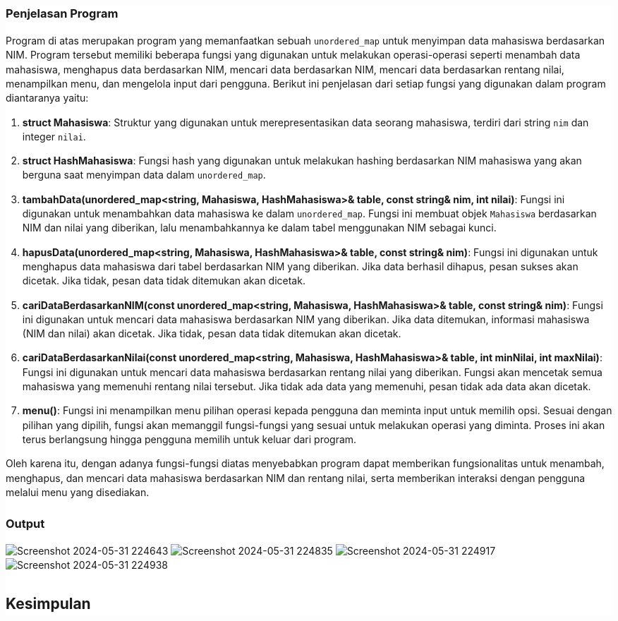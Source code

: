### Penjelasan Program 

Program di atas merupakan program yang memanfaatkan sebuah `unordered_map` untuk menyimpan data mahasiswa berdasarkan NIM. Program tersebut memiliki beberapa fungsi yang digunakan untuk melakukan operasi-operasi seperti menambah data mahasiswa, menghapus data berdasarkan NIM, mencari data berdasarkan NIM, mencari data berdasarkan rentang nilai, menampilkan menu, dan mengelola input dari pengguna. Berikut ini penjelasan dari setiap fungsi yang digunakan dalam program diantaranya yaitu:

1. **struct Mahasiswa**: Struktur yang digunakan untuk merepresentasikan data seorang mahasiswa, terdiri dari string `nim` dan integer `nilai`.

2. **struct HashMahasiswa**: Fungsi hash yang digunakan untuk melakukan hashing berdasarkan NIM mahasiswa yang akan berguna saat menyimpan data dalam `unordered_map`.

3. **tambahData(unordered_map<string, Mahasiswa, HashMahasiswa>& table, const string& nim, int nilai)**: Fungsi ini digunakan untuk menambahkan data mahasiswa ke dalam `unordered_map`. Fungsi ini membuat objek `Mahasiswa` berdasarkan NIM dan nilai yang diberikan, lalu menambahkannya ke dalam tabel menggunakan NIM sebagai kunci.

4. **hapusData(unordered_map<string, Mahasiswa, HashMahasiswa>& table, const string& nim)**: Fungsi ini digunakan untuk menghapus data mahasiswa dari tabel berdasarkan NIM yang diberikan. Jika data berhasil dihapus, pesan sukses akan dicetak. Jika tidak, pesan data tidak ditemukan akan dicetak.

5. **cariDataBerdasarkanNIM(const unordered_map<string, Mahasiswa, HashMahasiswa>& table, const string& nim)**: Fungsi ini digunakan untuk mencari data mahasiswa berdasarkan NIM yang diberikan. Jika data ditemukan, informasi mahasiswa (NIM dan nilai) akan dicetak. Jika tidak, pesan data tidak ditemukan akan dicetak.

6. **cariDataBerdasarkanNilai(const unordered_map<string, Mahasiswa, HashMahasiswa>& table, int minNilai, int maxNilai)**: Fungsi ini digunakan untuk mencari data mahasiswa berdasarkan rentang nilai yang diberikan. Fungsi akan mencetak semua mahasiswa yang memenuhi rentang nilai tersebut. Jika tidak ada data yang memenuhi, pesan tidak ada data akan dicetak.

7. **menu()**: Fungsi ini menampilkan menu pilihan operasi kepada pengguna dan meminta input untuk memilih opsi. Sesuai dengan pilihan yang dipilih, fungsi akan memanggil fungsi-fungsi yang sesuai untuk melakukan operasi yang diminta. Proses ini akan terus berlangsung hingga pengguna memilih untuk keluar dari program.

Oleh karena itu, dengan adanya fungsi-fungsi diatas menyebabkan program dapat memberikan fungsionalitas untuk menambah, menghapus, dan mencari data mahasiswa berdasarkan NIM dan rentang nilai, serta memberikan interaksi dengan pengguna melalui menu yang disediakan.

### Output
<img width="778" alt="Screenshot 2024-05-31 224643" src= "https://github.com/leoAW/Praktikum-Struktur-Data-Assignment/assets/160736794/66ef196a-f24e-4a73-8bdd-f600fcdb85f1">

<img width="778" alt="Screenshot 2024-05-31 224835" src= "https://github.com/leoAW/Praktikum-Struktur-Data-Assignment/assets/160736794/ae5d52a5-b6b4-4f75-a296-fe669a3d178b">

<img width="778" alt="Screenshot 2024-05-31 224917" src= "https://github.com/leoAW/Praktikum-Struktur-Data-Assignment/assets/160736794/ef7b7a3e-c87d-4f49-89d0-549b4f5d86e8">

<img width="778" alt="Screenshot 2024-05-31 224938" src= "https://github.com/leoAW/Praktikum-Struktur-Data-Assignment/assets/160736794/349f6a0d-48b4-4e73-9d8e-ea276d5f97ae">

## Kesimpulan
